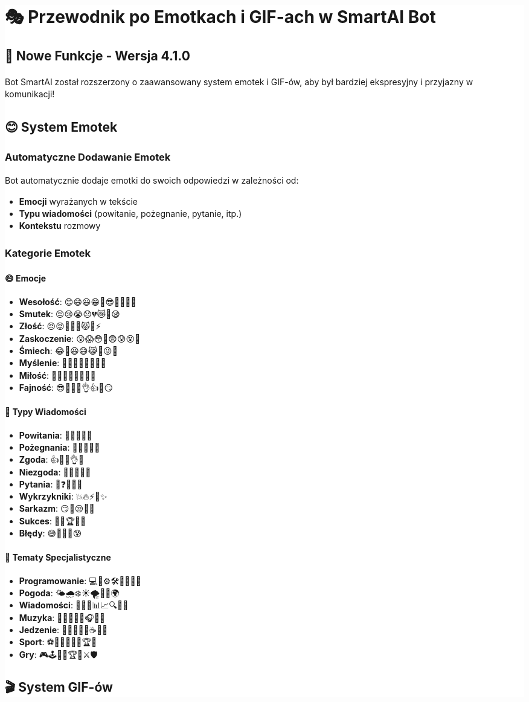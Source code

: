 # 🎭 Przewodnik po Emotkach i GIF-ach w SmartAI Bot

## 🚀 Nowe Funkcje - Wersja 4.1.0

Bot SmartAI został rozszerzony o zaawansowany system emotek i GIF-ów, aby był bardziej ekspresyjny i przyjazny w komunikacji!

## 😊 System Emotek

### Automatyczne Dodawanie Emotek
Bot automatycznie dodaje emotki do swoich odpowiedzi w zależności od:
- **Emocji** wyrażanych w tekście
- **Typu wiadomości** (powitanie, pożegnanie, pytanie, itp.)
- **Kontekstu** rozmowy

### Kategorie Emotek

#### 😄 Emocje
- **Wesołość**: 😊😄😃😁🤗😎🎉✨🔥💪
- **Smutek**: 😔😢😭😞💔😿🤧😪
- **Złość**: 😠😡🤬💢😤😾🔥⚡
- **Zaskoczenie**: 😲😱😳🤯😨😰😵💥
- **Śmiech**: 😂🤣😆😅😹🤪😜🤡
- **Myślenie**: 🤔🧐🤨🤓🤯💭💡🧠
- **Miłość**: 🥰😍💕💖💗💘💝💞
- **Fajność**: 😎🤙🔥💯👌👍💪😏

#### 🎯 Typy Wiadomości
- **Powitania**: 👋🤗😊💫✨
- **Pożegnania**: 👋😊💫✨🌟
- **Zgoda**: 👍💯🔥👌💪
- **Niezgoda**: 🤔😏😤💢😒
- **Pytania**: 🤔❓💭🧐🤨
- **Wykrzykniki**: 💥🔥⚡🎉✨
- **Sarkazm**: 😏🤨😒🙄😤
- **Sukces**: 🎉🎊🏆💯🔥
- **Błędy**: 😅🤦😬💦😰

#### 🎨 Tematy Specjalistyczne
- **Programowanie**: 💻🔧⚙️🛠️📱🚀💡🎯
- **Pogoda**: 🌤️🌧️❄️☀️🌪️🌈🌊🌍
- **Wiadomości**: 📰📡🌐📊📈🔍📝📌
- **Muzyka**: 🎵🎶🎸🎹🎤🎧🎼🎻
- **Jedzenie**: 🍕🍔🍜🍣🍰☕🍺🍷
- **Sport**: ⚽🏀🎾🏈🏃💪🏆🎯
- **Gry**: 🎮🕹️👾🎲🏆💎⚔️🛡️

## 🎬 System GIF-ów
